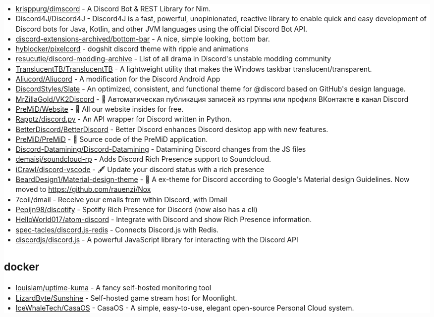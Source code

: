- [krisppurg/dimscord](https://github.com/krisppurg/dimscord) - A Discord Bot & REST Library for Nim.
- [Discord4J/Discord4J](https://github.com/Discord4J/Discord4J) - Discord4J is a fast, powerful, unopinionated, reactive library to enable quick and easy development of Discord bots for Java, Kotlin, and other JVM languages using the official Discord Bot API.
- [discord-extensions-archived/bottom-bar](https://github.com/discord-extensions-archived/bottom-bar) - A nice, simple looking, bottom bar.
- [hyblocker/pixelcord](https://github.com/hyblocker/pixelcord) - dogshit discord theme with ripple and animations
- [resucutie/discord-modding-archive](https://github.com/resucutie/discord-modding-archive) - List of all drama in Discord's unstable modding community
- [TranslucentTB/TranslucentTB](https://github.com/TranslucentTB/TranslucentTB) - A lightweight utility that makes the Windows taskbar translucent/transparent.
- [Aliucord/Aliucord](https://github.com/Aliucord/Aliucord) - A modification for the Discord Android App
- [DiscordStyles/Slate](https://github.com/DiscordStyles/Slate) - An optimized, consistent, and functional theme for @discord based on GitHub's design language.
- [MrZillaGold/VK2Discord](https://github.com/MrZillaGold/VK2Discord) - 🔧 Автоматическая публикация записей из группы или профиля ВКонтакте в канал Discord
- [PreMiD/Website](https://github.com/PreMiD/Website) - 📂 All our website insides for free.
- [Rapptz/discord.py](https://github.com/Rapptz/discord.py) - An API wrapper for Discord written in Python.
- [BetterDiscord/BetterDiscord](https://github.com/BetterDiscord/BetterDiscord) - Better Discord enhances Discord desktop app with new features.
- [PreMiD/PreMiD](https://github.com/PreMiD/PreMiD) - 🧬 Source code of the PreMiD application.
- [Discord-Datamining/Discord-Datamining](https://github.com/Discord-Datamining/Discord-Datamining) - Datamining Discord changes from the JS files
- [demaisj/soundcloud-rp](https://github.com/demaisj/soundcloud-rp) - Adds Discord Rich Presence support to Soundcloud.
- [iCrawl/discord-vscode](https://github.com/iCrawl/discord-vscode) - 🖋️ Update your discord status with a rich presence
- [BeardDesign1/Material-design-theme](https://github.com/BeardDesign1/Material-design-theme) - 🎨 A ex-theme for Discord according to Google's Material design Guidelines. Now moved to https://github.com/rauenzi/Nox
- [7coil/dmail](https://github.com/7coil/dmail) - Receive your emails from within Discord, with Dmail
- [Pepijn98/discotify](https://github.com/Pepijn98/discotify) - Spotify Rich Presence for Discord (now also has a cli)
- [HelloWorld017/atom-discord](https://github.com/HelloWorld017/atom-discord) - Integrate with Discord and show Rich Presence information.
- [spec-tacles/discord.js-redis](https://github.com/spec-tacles/discord.js-redis) - Connects Discord.js with Redis.
- [discordjs/discord.js](https://github.com/discordjs/discord.js) - A powerful JavaScript library for interacting with the Discord API

## docker 

- [louislam/uptime-kuma](https://github.com/louislam/uptime-kuma) - A fancy self-hosted monitoring tool
- [LizardByte/Sunshine](https://github.com/LizardByte/Sunshine) - Self-hosted game stream host for Moonlight.
- [IceWhaleTech/CasaOS](https://github.com/IceWhaleTech/CasaOS) - CasaOS - A simple, easy-to-use, elegant open-source Personal Cloud system.
